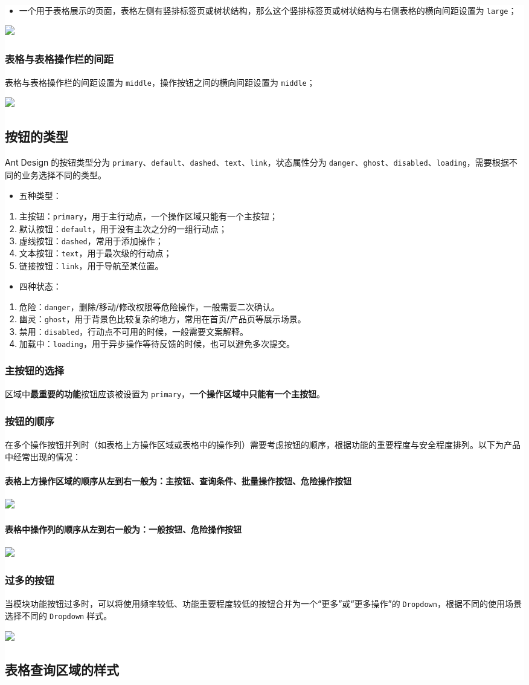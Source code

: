 - 一个用于表格展示的页面，表格左侧有竖排标签页或树状结构，那么这个竖排标签页或树状结构与右侧表格的横向间距设置为 `large`；

![ ](/view/space-4.png)

### 表格与表格操作栏的间距

表格与表格操作栏的间距设置为 `middle`，操作按钮之间的横向间距设置为 `middle`；

![ ](/view/space-5.png)

## 按钮的类型

Ant Design 的按钮类型分为 `primary`、`default`、`dashed`、`text`、`link`，状态属性分为 `danger`、`ghost`、`disabled`、`loading`，需要根据不同的业务选择不同的类型。

- 五种类型：

1. 主按钮：`primary`，用于主行动点，一个操作区域只能有一个主按钮；
2. 默认按钮：`default`，用于没有主次之分的一组行动点；
3. 虚线按钮：`dashed`，常用于添加操作；
4. 文本按钮：`text`，用于最次级的行动点；
5. 链接按钮：`link`，用于导航至某位置。

- 四种状态：

1. 危险：`danger`，删除/移动/修改权限等危险操作，一般需要二次确认。
2. 幽灵：`ghost`，用于背景色比较复杂的地方，常用在首页/产品页等展示场景。
3. 禁用：`disabled`，行动点不可用的时候，一般需要文案解释。
4. 加载中：`loading`，用于异步操作等待反馈的时候，也可以避免多次提交。

### 主按钮的选择

区域中**最重要的功能**按钮应该被设置为 `primary`，**一个操作区域中只能有一个主按钮**。

### 按钮的顺序

在多个操作按钮并列时（如表格上方操作区域或表格中的操作列）需要考虑按钮的顺序，根据功能的重要程度与安全程度排列。以下为产品中经常出现的情况：

#### 表格上方操作区域的顺序从左到右一般为：主按钮、查询条件、批量操作按钮、危险操作按钮

![ ](/view/button-order-1.png)

#### 表格中操作列的顺序从左到右一般为：一般按钮、危险操作按钮

![ ](/view/button-order-2.png)

### 过多的按钮

当模块功能按钮过多时，可以将使用频率较低、功能重要程度较低的按钮合并为一个“更多”或“更多操作”的 `Dropdown`，根据不同的使用场景选择不同的 `Dropdown` 样式。

![ ](/view/button-more.png)

## 表格查询区域的样式
